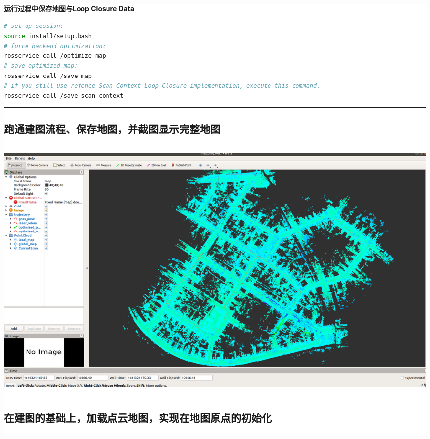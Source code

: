 **运行过程中保存地图与Loop Closure Data**

```bash
# set up session:
source install/setup.bash
# force backend optimization:
rosservice call /optimize_map
# save optimized map:
rosservice call /save_map 
# if you still use refence Scan Context Loop Closure implementation, execute this command.
rosservice call /save_scan_context 
```
---
##  跑通建图流程、保存地图，并截图显示完整地图
---
<img src="/result/Q1.png" alt="Mapping and Map-Based Localization" width="100%">

---
## 在建图的基础上，加载点云地图，实现在地图原点的初始化
---
